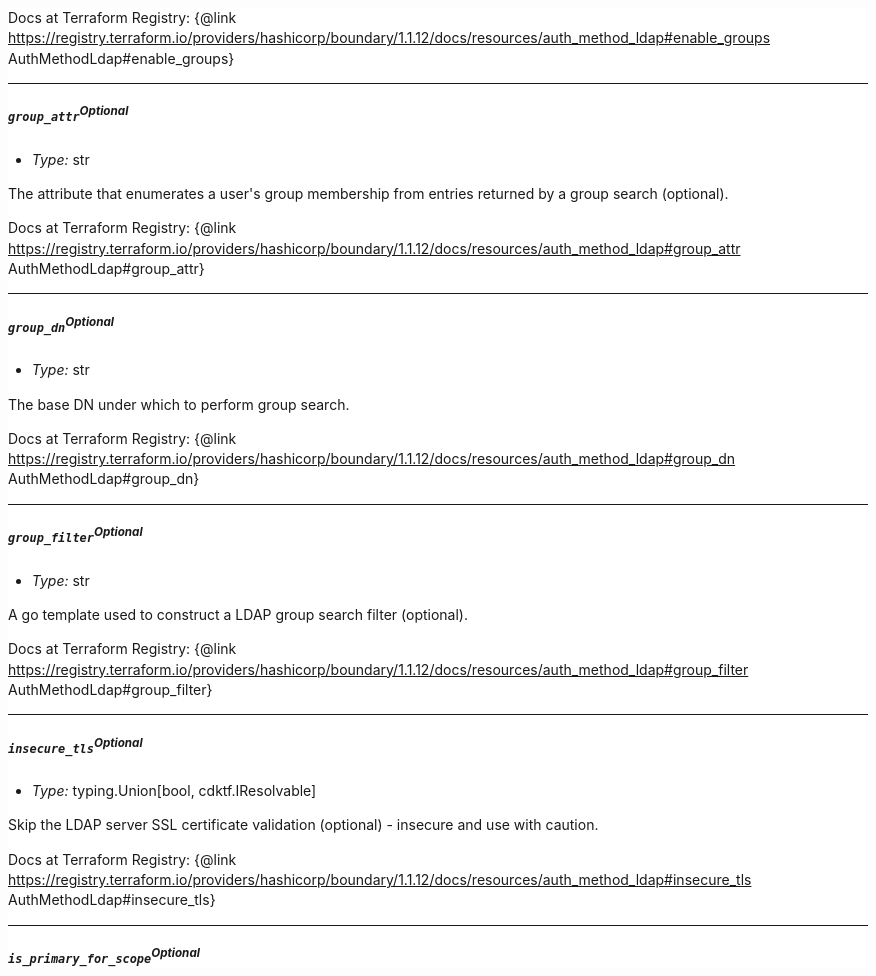 Docs at Terraform Registry: {@link https://registry.terraform.io/providers/hashicorp/boundary/1.1.12/docs/resources/auth_method_ldap#enable_groups AuthMethodLdap#enable_groups}

---

##### `group_attr`<sup>Optional</sup> <a name="group_attr" id="@cdktf/provider-boundary.authMethodLdap.AuthMethodLdap.Initializer.parameter.groupAttr"></a>

- *Type:* str

The attribute that enumerates a user's group membership from entries returned by a group search (optional).

Docs at Terraform Registry: {@link https://registry.terraform.io/providers/hashicorp/boundary/1.1.12/docs/resources/auth_method_ldap#group_attr AuthMethodLdap#group_attr}

---

##### `group_dn`<sup>Optional</sup> <a name="group_dn" id="@cdktf/provider-boundary.authMethodLdap.AuthMethodLdap.Initializer.parameter.groupDn"></a>

- *Type:* str

The base DN under which to perform group search.

Docs at Terraform Registry: {@link https://registry.terraform.io/providers/hashicorp/boundary/1.1.12/docs/resources/auth_method_ldap#group_dn AuthMethodLdap#group_dn}

---

##### `group_filter`<sup>Optional</sup> <a name="group_filter" id="@cdktf/provider-boundary.authMethodLdap.AuthMethodLdap.Initializer.parameter.groupFilter"></a>

- *Type:* str

A go template used to construct a LDAP group search filter (optional).

Docs at Terraform Registry: {@link https://registry.terraform.io/providers/hashicorp/boundary/1.1.12/docs/resources/auth_method_ldap#group_filter AuthMethodLdap#group_filter}

---

##### `insecure_tls`<sup>Optional</sup> <a name="insecure_tls" id="@cdktf/provider-boundary.authMethodLdap.AuthMethodLdap.Initializer.parameter.insecureTls"></a>

- *Type:* typing.Union[bool, cdktf.IResolvable]

Skip the LDAP server SSL certificate validation (optional) - insecure and use with caution.

Docs at Terraform Registry: {@link https://registry.terraform.io/providers/hashicorp/boundary/1.1.12/docs/resources/auth_method_ldap#insecure_tls AuthMethodLdap#insecure_tls}

---

##### `is_primary_for_scope`<sup>Optional</sup> <a name="is_primary_for_scope" id="@cdktf/provider-boundary.authMethodLdap.AuthMethodLdap.Initializer.parameter.isPrimaryForScope"></a>
